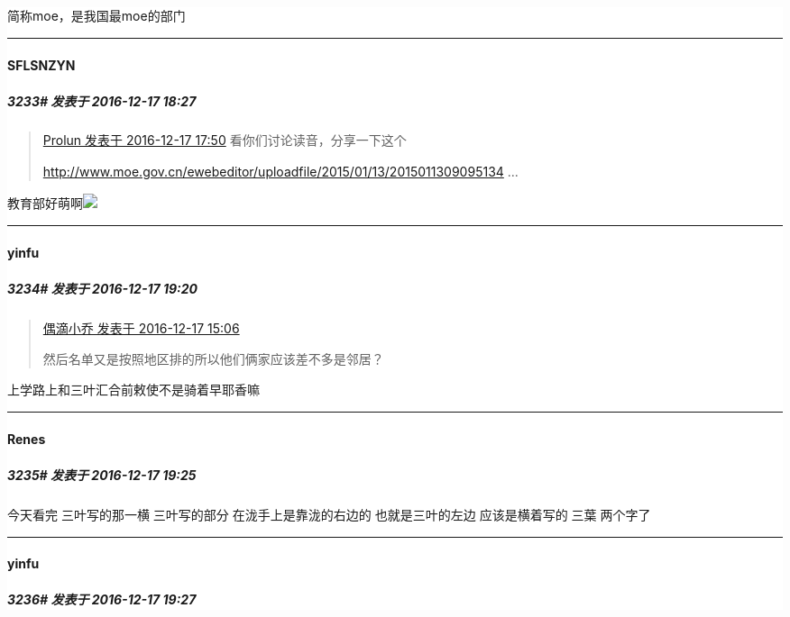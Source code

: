 简称moe，是我国最moe的部门







-----

####  SFLSNZYN  
##### 3233#       发表于 2016-12-17 18:27



<blockquote><a href="httphttps://bbs.saraba1st.com/2b/forum.php?mod=redirect&amp;amp;goto=findpost&amp;amp;pid=34514868&amp;amp;ptid=1296766" target="_blank">Prolun 发表于 2016-12-17 17:50</a>
看你们讨论读音，分享一下这个

http://www.moe.gov.cn/ewebeditor/uploadfile/2015/01/13/2015011309095134 ...</blockquote>
教育部好萌啊<img src="https://static.saraba1st.com/image/smiley/normal/060.gif" referrerpolicy="no-referrer">







-----

####  yinfu  
##### 3234#       发表于 2016-12-17 19:20



<blockquote><a href="httphttps://bbs.saraba1st.com/2b/forum.php?mod=redirect&amp;goto=findpost&amp;pid=34513799&amp;ptid=1296766" target="_blank">偶滴小乔 发表于 2016-12-17 15:06</a>

然后名单又是按照地区排的所以他们俩家应该差不多是邻居？</blockquote>
上学路上和三叶汇合前敕使不是骑着早耶香嘛







-----

####  Renes  
##### 3235#       发表于 2016-12-17 19:25




今天看完 三叶写的那一横 三叶写的部分 在泷手上是靠泷的右边的 也就是三叶的左边 应该是横着写的 三葉 两个字了







-----

####  yinfu  
##### 3236#       发表于 2016-12-17 19:27
